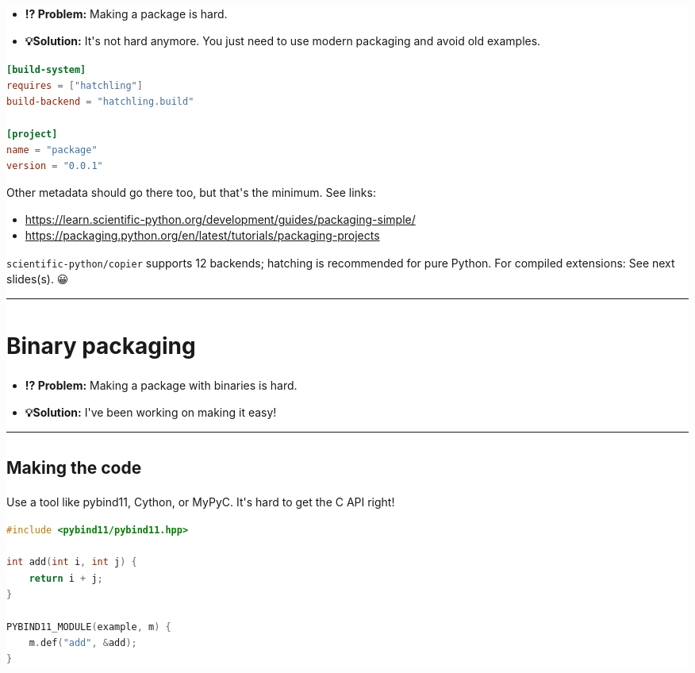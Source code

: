 * **⁉️ Problem:** Making a package is hard.

<v-click>

* **💡Solution:** It's not hard anymore. You just need to use modern packaging and avoid old examples.


```toml
[build-system]
requires = ["hatchling"]
build-backend = "hatchling.build"

[project]
name = "package"
version = "0.0.1"
```

Other metadata should go there too, but that's the minimum. See links:

* https://learn.scientific-python.org/development/guides/packaging-simple/
* https://packaging.python.org/en/latest/tutorials/packaging-projects

`scientific-python/copier` supports 12 backends; hatching is recommended for pure Python. For compiled extensions: See next slides(s). 😀

</v-click>

---

# Binary packaging


* **⁉️ Problem:** Making a package with binaries is hard.

<v-click>

* **💡Solution:** I've been working on making it easy!

</v-click>

---

## Making the code

Use a tool like pybind11, Cython, or MyPyC. It's hard to get the C API right!

```cpp
#include <pybind11/pybind11.hpp>

int add(int i, int j) {
    return i + j;
}

PYBIND11_MODULE(example, m) {
    m.def("add", &add);
}
```

